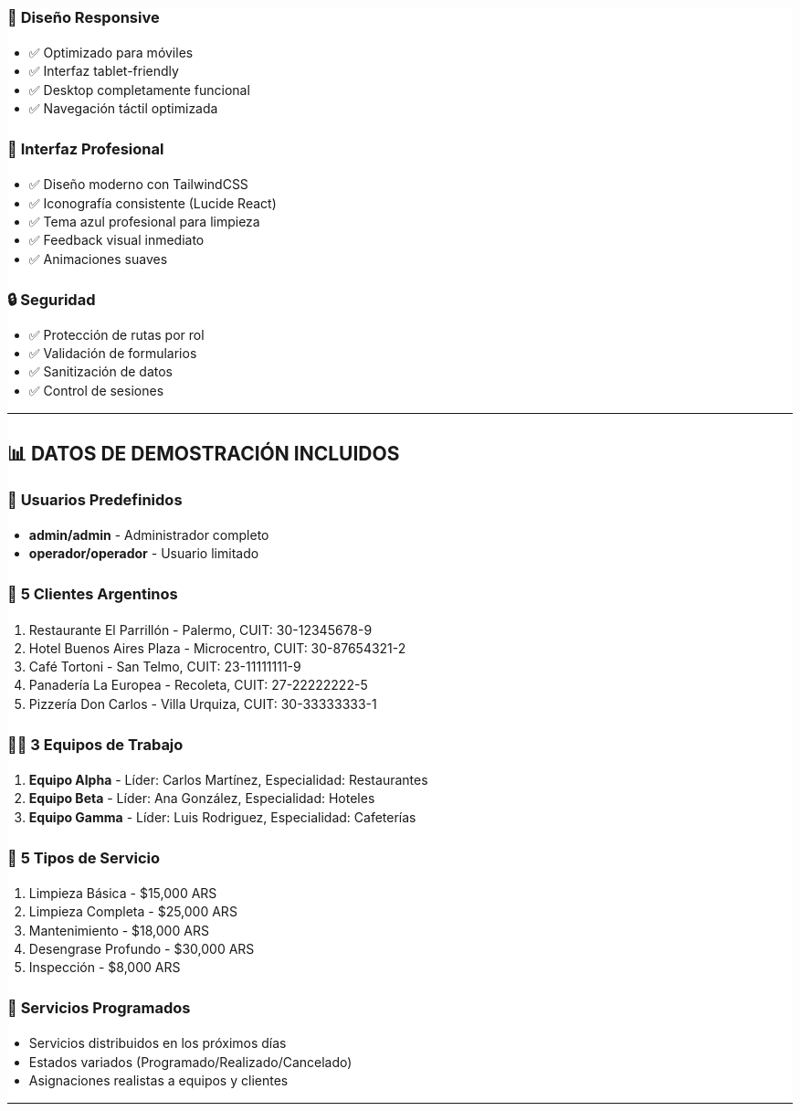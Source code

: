 ### 📱 **Diseño Responsive**
- ✅ Optimizado para móviles
- ✅ Interfaz tablet-friendly  
- ✅ Desktop completamente funcional
- ✅ Navegación táctil optimizada

### 🎨 **Interfaz Profesional**
- ✅ Diseño moderno con TailwindCSS
- ✅ Iconografía consistente (Lucide React)
- ✅ Tema azul profesional para limpieza
- ✅ Feedback visual inmediato
- ✅ Animaciones suaves

### 🔒 **Seguridad**
- ✅ Protección de rutas por rol
- ✅ Validación de formularios
- ✅ Sanitización de datos
- ✅ Control de sesiones

---

## 📊 DATOS DE DEMOSTRACIÓN INCLUIDOS

### 👥 **Usuarios Predefinidos**
- **admin/admin** - Administrador completo
- **operador/operador** - Usuario limitado

### 🏢 **5 Clientes Argentinos**
1. Restaurante El Parrillón - Palermo, CUIT: 30-12345678-9
2. Hotel Buenos Aires Plaza - Microcentro, CUIT: 30-87654321-2  
3. Café Tortoni - San Telmo, CUIT: 23-11111111-9
4. Panadería La Europea - Recoleta, CUIT: 27-22222222-5
5. Pizzería Don Carlos - Villa Urquiza, CUIT: 30-33333333-1

### 👨‍💼 **3 Equipos de Trabajo**
1. **Equipo Alpha** - Líder: Carlos Martínez, Especialidad: Restaurantes
2. **Equipo Beta** - Líder: Ana González, Especialidad: Hoteles  
3. **Equipo Gamma** - Líder: Luis Rodriguez, Especialidad: Cafeterías

### 🧹 **5 Tipos de Servicio**
1. Limpieza Básica - $15,000 ARS
2. Limpieza Completa - $25,000 ARS
3. Mantenimiento - $18,000 ARS  
4. Desengrase Profundo - $30,000 ARS
5. Inspección - $8,000 ARS

### 📅 **Servicios Programados**
- Servicios distribuidos en los próximos días
- Estados variados (Programado/Realizado/Cancelado)
- Asignaciones realistas a equipos y clientes

---